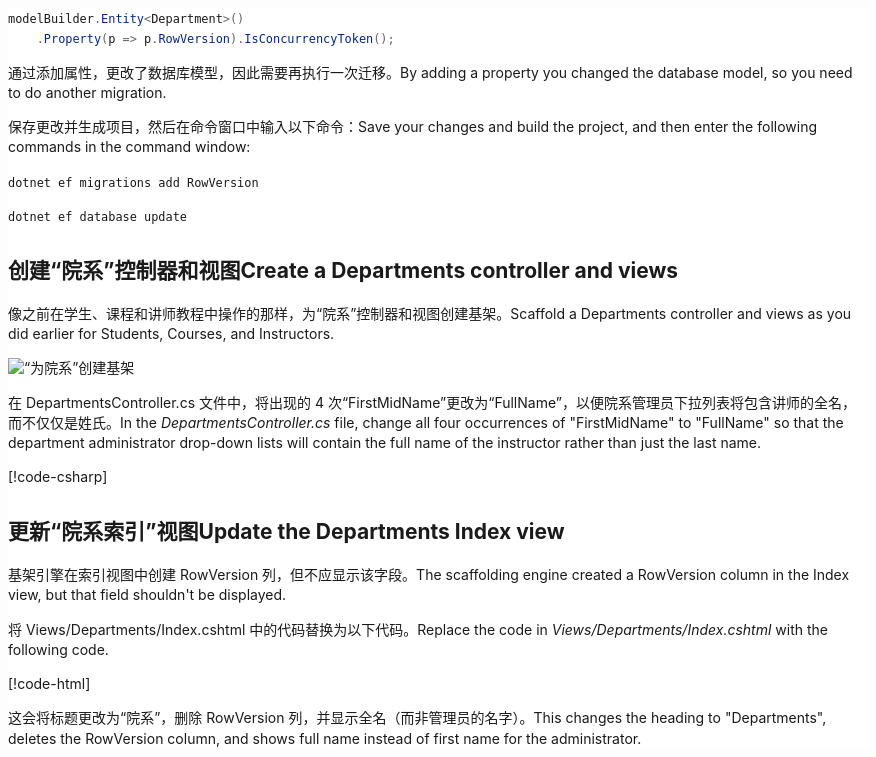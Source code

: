 ```csharp
modelBuilder.Entity<Department>()
    .Property(p => p.RowVersion).IsConcurrencyToken();
```

<span data-ttu-id="0eccc-183">通过添加属性，更改了数据库模型，因此需要再执行一次迁移。</span><span class="sxs-lookup"><span data-stu-id="0eccc-183">By adding a property you changed the database model, so you need to do another migration.</span></span>

<span data-ttu-id="0eccc-184">保存更改并生成项目，然后在命令窗口中输入以下命令：</span><span class="sxs-lookup"><span data-stu-id="0eccc-184">Save your changes and build the project, and then enter the following commands in the command window:</span></span>

```console
dotnet ef migrations add RowVersion
```

```console
dotnet ef database update
```

## <a name="create-a-departments-controller-and-views"></a><span data-ttu-id="0eccc-185">创建“院系”控制器和视图</span><span class="sxs-lookup"><span data-stu-id="0eccc-185">Create a Departments controller and views</span></span>

<span data-ttu-id="0eccc-186">像之前在学生、课程和讲师教程中操作的那样，为“院系”控制器和视图创建基架。</span><span class="sxs-lookup"><span data-stu-id="0eccc-186">Scaffold a Departments controller and views as you did earlier for Students, Courses, and Instructors.</span></span>

![“为院系”创建基架](concurrency/_static/add-departments-controller.png)

<span data-ttu-id="0eccc-188">在 DepartmentsController.cs 文件中，将出现的 4 次“FirstMidName”更改为“FullName”，以便院系管理员下拉列表将包含讲师的全名，而不仅仅是姓氏。</span><span class="sxs-lookup"><span data-stu-id="0eccc-188">In the *DepartmentsController.cs* file, change all four occurrences of "FirstMidName" to "FullName" so that the department administrator drop-down lists will contain the full name of the instructor rather than just the last name.</span></span>

[!code-csharp[](intro/samples/cu/Controllers/DepartmentsController.cs?name=snippet_Dropdown)]

## <a name="update-the-departments-index-view"></a><span data-ttu-id="0eccc-189">更新“院系索引”视图</span><span class="sxs-lookup"><span data-stu-id="0eccc-189">Update the Departments Index view</span></span>

<span data-ttu-id="0eccc-190">基架引擎在索引视图中创建 RowVersion 列，但不应显示该字段。</span><span class="sxs-lookup"><span data-stu-id="0eccc-190">The scaffolding engine created a RowVersion column in the Index view, but that field shouldn't be displayed.</span></span>

<span data-ttu-id="0eccc-191">将 Views/Departments/Index.cshtml 中的代码替换为以下代码。</span><span class="sxs-lookup"><span data-stu-id="0eccc-191">Replace the code in *Views/Departments/Index.cshtml* with the following code.</span></span>

[!code-html[](intro/samples/cu/Views/Departments/Index.cshtml?highlight=4,7,44)]

<span data-ttu-id="0eccc-192">这会将标题更改为“院系”，删除 RowVersion 列，并显示全名（而非管理员的名字）。</span><span class="sxs-lookup"><span data-stu-id="0eccc-192">This changes the heading to "Departments", deletes the RowVersion column, and shows full name instead of first name for the administrator.</span></span>
